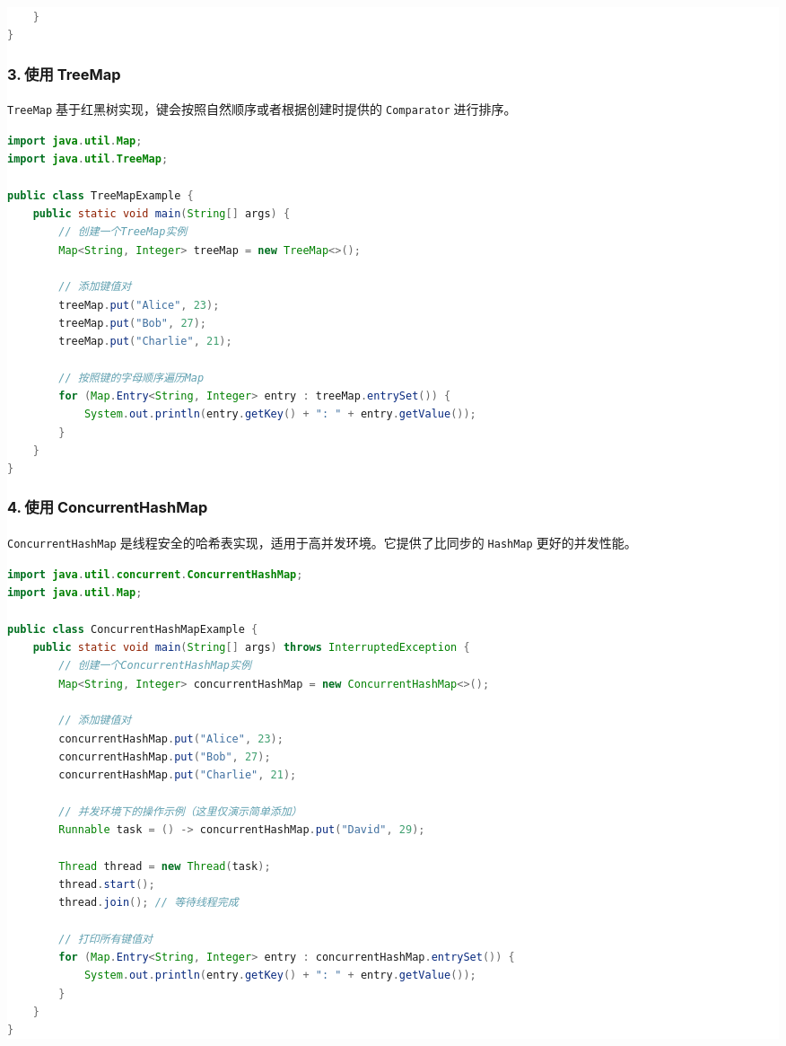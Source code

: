 ```java
    }
}
```

### 3. 使用 TreeMap

`TreeMap` 基于红黑树实现，键会按照自然顺序或者根据创建时提供的 `Comparator` 进行排序。

```java
import java.util.Map;
import java.util.TreeMap;

public class TreeMapExample {
    public static void main(String[] args) {
        // 创建一个TreeMap实例
        Map<String, Integer> treeMap = new TreeMap<>();

        // 添加键值对
        treeMap.put("Alice", 23);
        treeMap.put("Bob", 27);
        treeMap.put("Charlie", 21);

        // 按照键的字母顺序遍历Map
        for (Map.Entry<String, Integer> entry : treeMap.entrySet()) {
            System.out.println(entry.getKey() + ": " + entry.getValue());
        }
    }
}
```

### 4. 使用 ConcurrentHashMap

`ConcurrentHashMap` 是线程安全的哈希表实现，适用于高并发环境。它提供了比同步的 `HashMap` 更好的并发性能。

```java
import java.util.concurrent.ConcurrentHashMap;
import java.util.Map;

public class ConcurrentHashMapExample {
    public static void main(String[] args) throws InterruptedException {
        // 创建一个ConcurrentHashMap实例
        Map<String, Integer> concurrentHashMap = new ConcurrentHashMap<>();

        // 添加键值对
        concurrentHashMap.put("Alice", 23);
        concurrentHashMap.put("Bob", 27);
        concurrentHashMap.put("Charlie", 21);

        // 并发环境下的操作示例（这里仅演示简单添加）
        Runnable task = () -> concurrentHashMap.put("David", 29);
        
        Thread thread = new Thread(task);
        thread.start();
        thread.join(); // 等待线程完成
        
        // 打印所有键值对
        for (Map.Entry<String, Integer> entry : concurrentHashMap.entrySet()) {
            System.out.println(entry.getKey() + ": " + entry.getValue());
        }
    }
}
```
